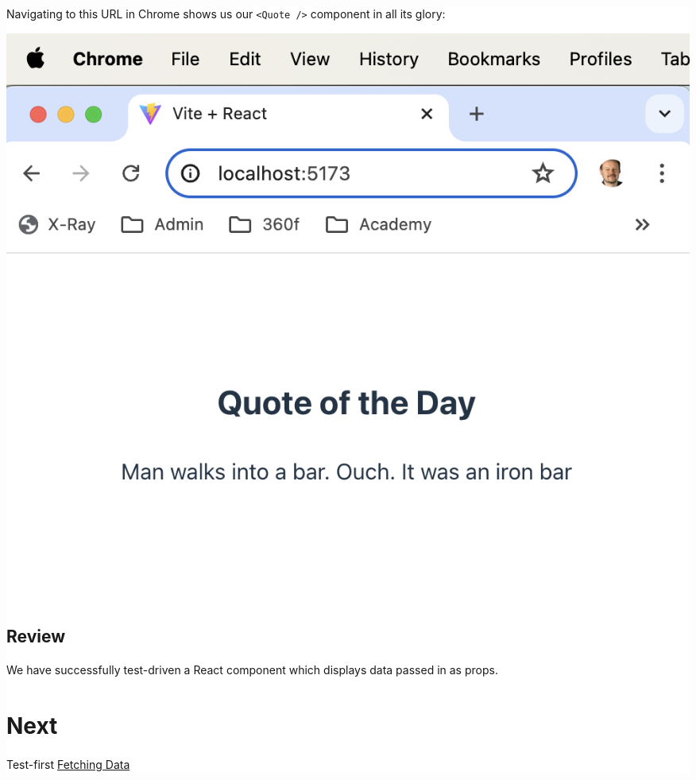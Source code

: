 Navigating to this URL in Chrome shows us our `<Quote />` component in all its glory:

![Chrome browser output](images/chrome-quote-output.png)

## Review

We have successfully test-driven a React component which displays data passed in as props.

# Next

Test-first [Fetching Data](/fetching-data-from-api.md)
